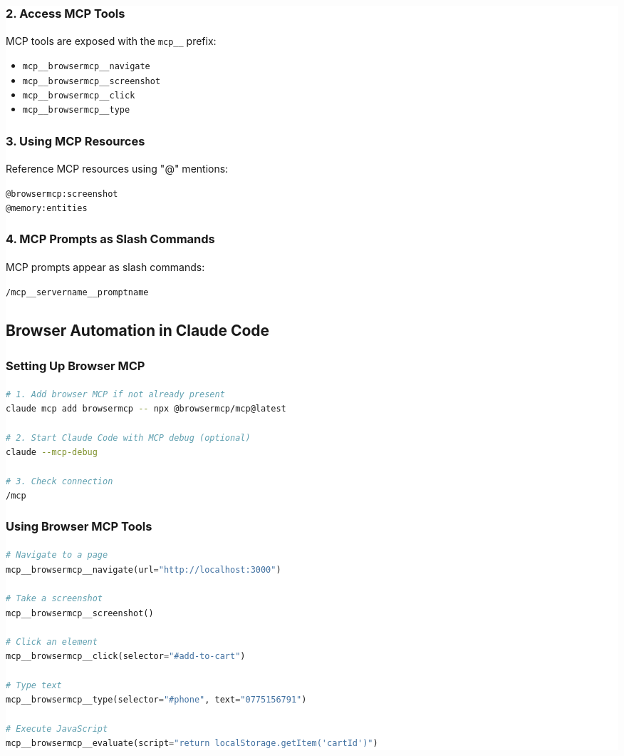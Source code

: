 ### 2. Access MCP Tools
MCP tools are exposed with the `mcp__` prefix:
- `mcp__browsermcp__navigate`
- `mcp__browsermcp__screenshot`
- `mcp__browsermcp__click`
- `mcp__browsermcp__type`

### 3. Using MCP Resources
Reference MCP resources using "@" mentions:
```
@browsermcp:screenshot
@memory:entities
```

### 4. MCP Prompts as Slash Commands
MCP prompts appear as slash commands:
```
/mcp__servername__promptname
```

## Browser Automation in Claude Code

### Setting Up Browser MCP
```bash
# 1. Add browser MCP if not already present
claude mcp add browsermcp -- npx @browsermcp/mcp@latest

# 2. Start Claude Code with MCP debug (optional)
claude --mcp-debug

# 3. Check connection
/mcp
```

### Using Browser MCP Tools
```python
# Navigate to a page
mcp__browsermcp__navigate(url="http://localhost:3000")

# Take a screenshot
mcp__browsermcp__screenshot()

# Click an element
mcp__browsermcp__click(selector="#add-to-cart")

# Type text
mcp__browsermcp__type(selector="#phone", text="0775156791")

# Execute JavaScript
mcp__browsermcp__evaluate(script="return localStorage.getItem('cartId')")
```
